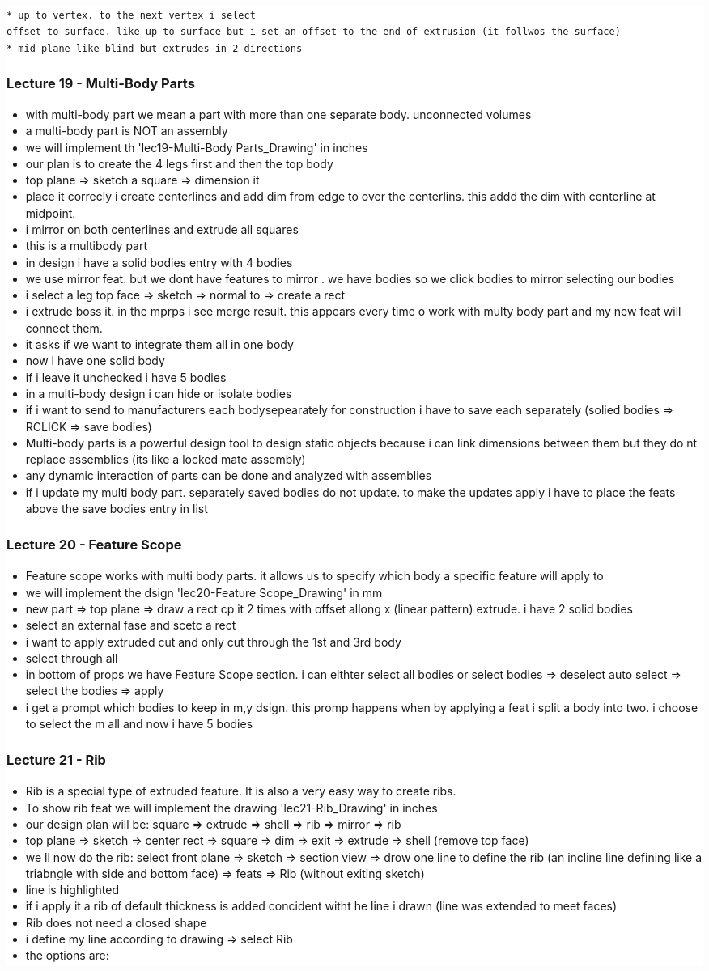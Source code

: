 	* up to vertex. to the next vertex i select
	offset to surface. like up to surface but i set an offset to the end of extrusion (it follwos the surface)
	* mid plane like blind but extrudes in 2 directions

### Lecture 19 - Multi-Body Parts

* with multi-body part we mean a part with more than one separate body. unconnected volumes
* a multi-body part is NOT an assembly
* we will implement th 'lec19-Multi-Body Parts_Drawing' in inches
* our plan is to create the 4 legs first and then the top body
* top plane => sketch a square => dimension it
* place it correcly i create centerlines and add dim from edge to over the centerlins. this addd the dim with centerline at midpoint.
* i mirror on both centerlines and extrude all squares
* this is a multibody part
* in design i have a solid bodies entry with 4 bodies
* we use mirror feat. but we dont have features to mirror . we have bodies so we click bodies to mirror selecting our bodies
* i select a leg top face => sketch => normal to => create a rect 
* i extrude boss it. in the mprps i see merge result. this appears every time o work with multy body part and my new feat will connect them.
* it asks if we want to integrate them all in one body
* now i have one solid body
* if i leave it unchecked i have 5 bodies
* in a multi-body design i can hide or isolate bodies
* if i want to send to manufacturers each bodysepearately for construction i have to save each separately (solied bodies => RCLICK => save bodies)
* Multi-body parts is a powerful design tool to design static objects because i can link dimensions between them but they do nt replace assemblies (its like a locked mate assembly)
* any dynamic interaction of parts can be done and analyzed with assemblies
* if i update my multi body part. separately saved bodies do not update. to make the updates apply i have to place the feats above the save bodies entry in list

### Lecture 20 - Feature Scope

* Feature scope works with multi body parts. it allows us to specify which body a specific feature will apply to
* we will implement the dsign 'lec20-Feature Scope_Drawing' in mm
* new part => top plane => draw a rect cp it 2 times with offset allong x (linear pattern) extrude. i have 2 solid bodies
* select an external fase and scetc a rect
* i want to apply extruded cut and only cut through the 1st and 3rd body
* select through all
* in bottom of props we have Feature Scope section. i can eithter select all bodies or select bodies => deselect auto select => select the bodies => apply
* i get a prompt which bodies to keep in m,y dsign. this promp happens when by applying a feat i split a body into two. i choose to select the m all and now i have 5 bodies

### Lecture 21 - Rib

* Rib is a special type of extruded feature. It is  also a very easy way to create ribs.
* To show rib feat we will implement the drawing 'lec21-Rib_Drawing' in inches
* our design plan will be: square => extrude => shell => rib => mirror => rib
* top plane => sketch => center rect => square => dim => exit => extrude => shell (remove top face)
* we ll now do the rib: select front plane => sketch => section view => drow one line to define the rib (an incline line defining like a triabngle with side and bottom face) => feats => Rib (without exiting sketch)
* line is highlighted
* if i apply it a rib of default thickness is added concident witht he line i drawn (line was extended to meet faces)
* Rib does not need a closed shape
* i define my line according to drawing => select Rib
* the options are: